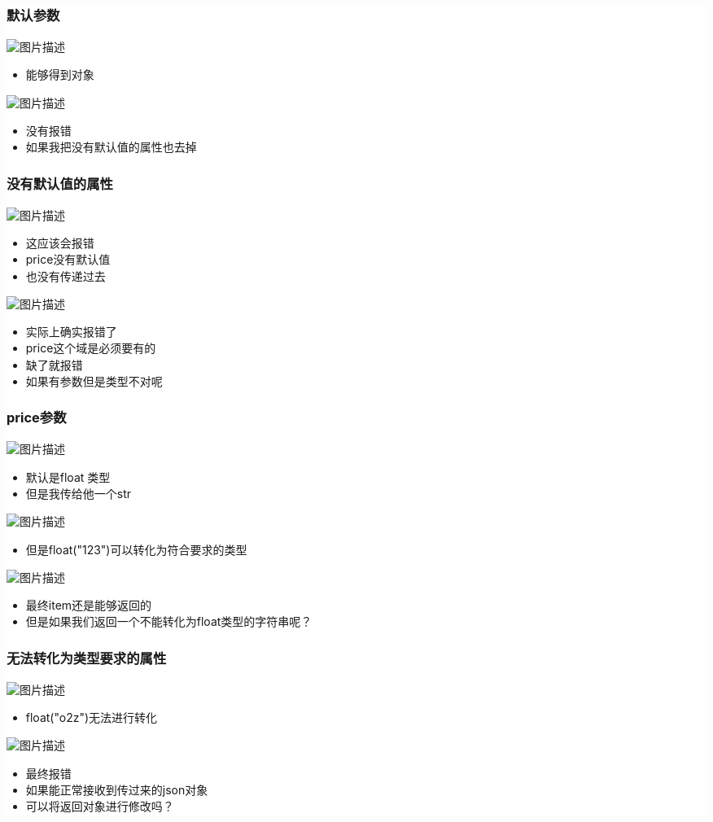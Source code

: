 ### 默认参数

![图片描述](https://doc.shiyanlou.com/courses/uid1190679-20221020-1666254262163)

- 能够得到对象

![图片描述](https://doc.shiyanlou.com/courses/uid1190679-20221020-1666254317654)

- 没有报错
- 如果我把没有默认值的属性也去掉

### 没有默认值的属性

![图片描述](https://doc.shiyanlou.com/courses/uid1190679-20221020-1666254400060)

- 这应该会报错
- price没有默认值
- 也没有传递过去

![图片描述](https://doc.shiyanlou.com/courses/uid1190679-20221020-1666254416789)

- 实际上确实报错了
- price这个域是必须要有的
- 缺了就报错
- 如果有参数但是类型不对呢

### price参数

![图片描述](https://doc.shiyanlou.com/courses/uid1190679-20221020-1666254572184)

- 默认是float 类型
- 但是我传给他一个str

![图片描述](https://doc.shiyanlou.com/courses/uid1190679-20221020-1666254622118)

- 但是float("123")可以转化为符合要求的类型

![图片描述](https://doc.shiyanlou.com/courses/uid1190679-20221020-1666254656042)

- 最终item还是能够返回的
- 但是如果我们返回一个不能转化为float类型的字符串呢？

### 无法转化为类型要求的属性

![图片描述](https://doc.shiyanlou.com/courses/uid1190679-20221020-1666254758856)

- float("o2z")无法进行转化

![图片描述](https://doc.shiyanlou.com/courses/uid1190679-20221020-1666254792303)

- 最终报错
- 如果能正常接收到传过来的json对象
- 可以将返回对象进行修改吗？

